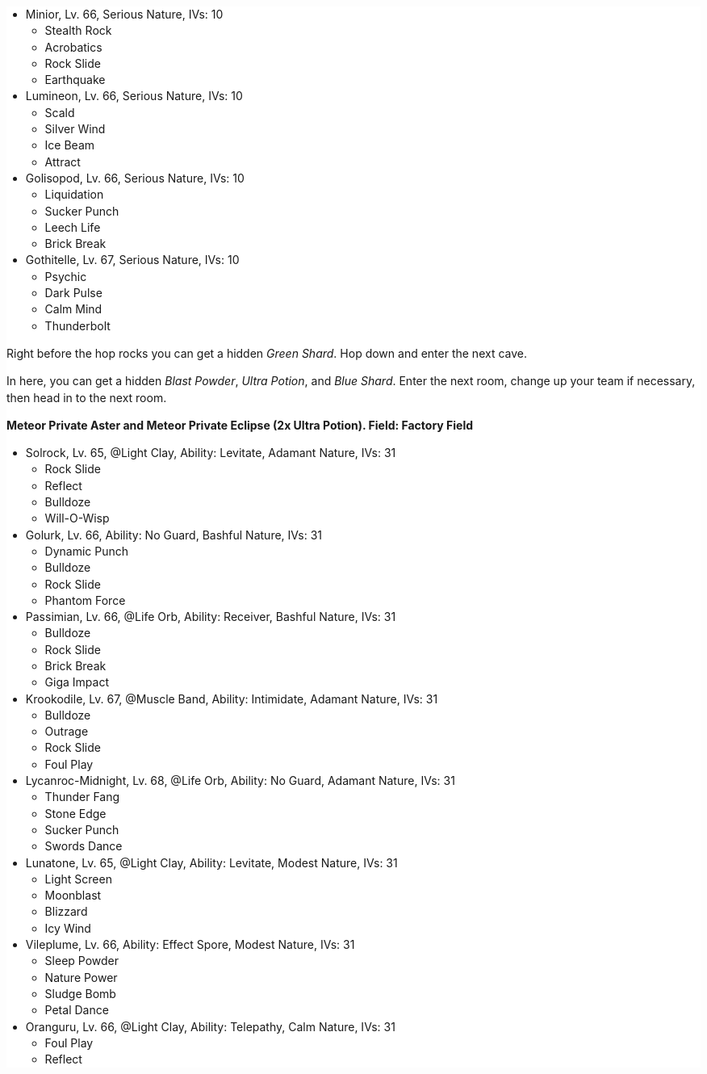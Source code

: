 - Minior, Lv. 66, Serious Nature, IVs: 10
    - Stealth Rock
    - Acrobatics
    - Rock Slide
    - Earthquake
- Lumineon, Lv. 66, Serious Nature, IVs: 10
    - Scald
    - Silver Wind
    - Ice Beam
    - Attract
- Golisopod, Lv. 66, Serious Nature, IVs: 10
    - Liquidation
    - Sucker Punch
    - Leech Life
    - Brick Break
- Gothitelle, Lv. 67, Serious Nature, IVs: 10
    - Psychic
    - Dark Pulse
    - Calm Mind
    - Thunderbolt

Right before the hop rocks you can get a hidden *Green Shard*. Hop down and enter the next cave.

In here, you can get a hidden *Blast Powder*, *Ultra Potion*, and *Blue Shard*. Enter the next room, change up your team if necessary, then head in to the next room.

**Meteor Private Aster and Meteor Private Eclipse (2x Ultra Potion). Field: Factory Field**
- Solrock, Lv. 65, @Light Clay, Ability: Levitate, Adamant Nature, IVs: 31
    - Rock Slide
    - Reflect
    - Bulldoze
    - Will-O-Wisp
- Golurk, Lv. 66, Ability: No Guard, Bashful Nature, IVs: 31
    - Dynamic Punch
    - Bulldoze
    - Rock Slide
    - Phantom Force
- Passimian, Lv. 66, @Life Orb, Ability: Receiver, Bashful Nature, IVs: 31
    - Bulldoze
    - Rock Slide
    - Brick Break
    - Giga Impact
- Krookodile, Lv. 67, @Muscle Band, Ability: Intimidate, Adamant Nature, IVs: 31
    - Bulldoze
    - Outrage
    - Rock Slide
    - Foul Play
- Lycanroc-Midnight, Lv. 68, @Life Orb, Ability: No Guard, Adamant Nature, IVs: 31
    - Thunder Fang
    - Stone Edge
    - Sucker Punch
    - Swords Dance
- Lunatone, Lv. 65, @Light Clay, Ability: Levitate, Modest Nature, IVs: 31
    - Light Screen
    - Moonblast
    - Blizzard
    - Icy Wind
- Vileplume, Lv. 66, Ability: Effect Spore, Modest Nature, IVs: 31
    - Sleep Powder
    - Nature Power
    - Sludge Bomb
    - Petal Dance
- Oranguru, Lv. 66, @Light Clay, Ability: Telepathy, Calm Nature, IVs: 31
    - Foul Play
    - Reflect